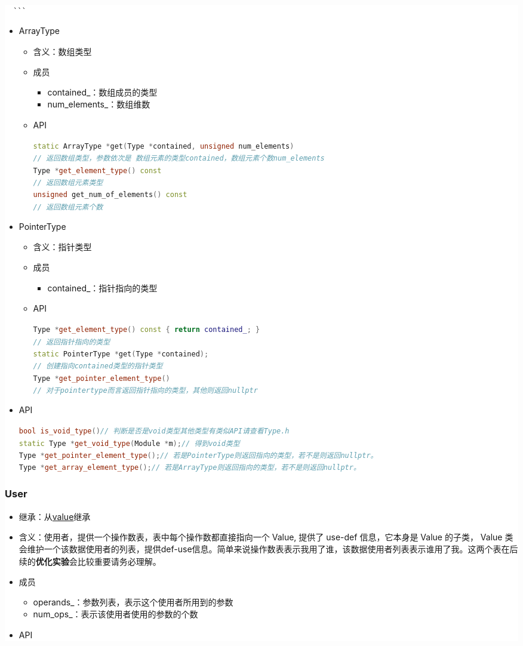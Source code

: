       ```
  - ArrayType
    - 含义：数组类型
    
    - 成员
      - contained_：数组成员的类型
      - num_elements_：数组维数
      
    - API
    
      ```cpp
      static ArrayType *get(Type *contained, unsigned num_elements)
      // 返回数组类型，参数依次是 数组元素的类型contained，数组元素个数num_elements
      Type *get_element_type() const 
      // 返回数组元素类型
      unsigned get_num_of_elements() const
      // 返回数组元素个数
      ```
  - PointerType
    - 含义：指针类型
    
    - 成员
      
      - contained_：指针指向的类型
      
    - API
    
      ```cpp
      Type *get_element_type() const { return contained_; }
      // 返回指针指向的类型
      static PointerType *get(Type *contained);
      // 创建指向contained类型的指针类型
      Type *get_pointer_element_type()
      // 对于pointertype而言返回指针指向的类型，其他则返回nullptr
      ```
  
- API

  ```cpp
  bool is_void_type()// 判断是否是void类型其他类型有类似API请查看Type.h
  static Type *get_void_type(Module *m);// 得到void类型
  Type *get_pointer_element_type();// 若是PointerType则返回指向的类型，若不是则返回nullptr。
  Type *get_array_element_type();// 若是ArrayType则返回指向的类型，若不是则返回nullptr。
  ```
  
  
### User
- 继承：从[value](#value)继承

- 含义：使用者，提供一个操作数表，表中每个操作数都直接指向一个 Value, 提供了 use-def 信息，它本身是 Value 的子类， Value 类会维护一个该数据使用者的列表，提供def-use信息。简单来说操作数表表示我用了谁，该数据使用者列表表示谁用了我。这两个表在后续的**优化实验**会比较重要请务必理解。

- 成员
  - operands_：参数列表，表示这个使用者所用到的参数
  - num_ops_：表示该使用者使用的参数的个数
  
- API
